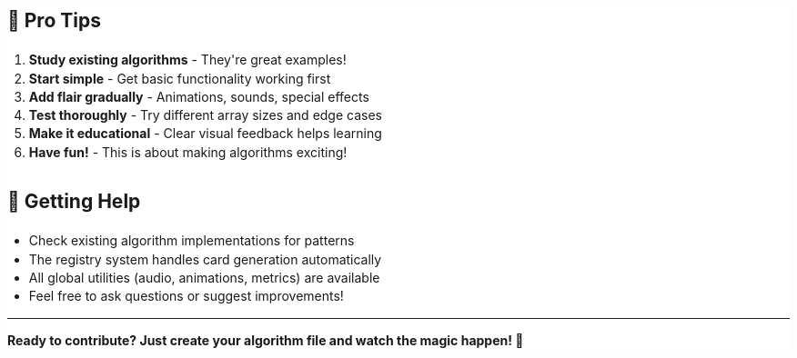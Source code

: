 ## 🎯 Pro Tips

1. **Study existing algorithms** - They're great examples!
2. **Start simple** - Get basic functionality working first
3. **Add flair gradually** - Animations, sounds, special effects
4. **Test thoroughly** - Try different array sizes and edge cases
5. **Make it educational** - Clear visual feedback helps learning
6. **Have fun!** - This is about making algorithms exciting!

## 🤝 Getting Help

- Check existing algorithm implementations for patterns
- The registry system handles card generation automatically
- All global utilities (audio, animations, metrics) are available
- Feel free to ask questions or suggest improvements!

---

**Ready to contribute? Just create your algorithm file and watch the magic happen! 🎉**